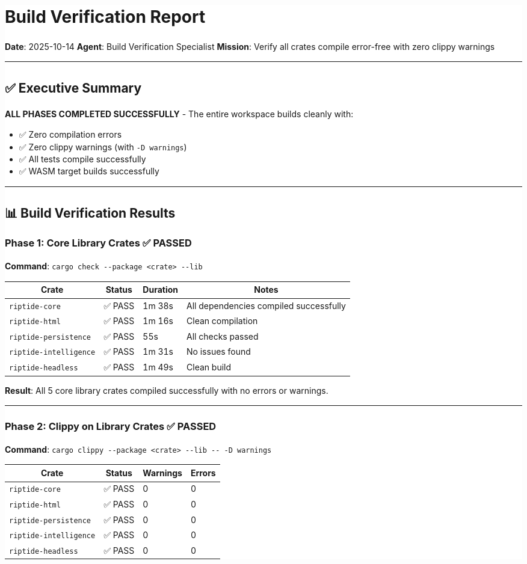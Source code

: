 # Build Verification Report

**Date**: 2025-10-14
**Agent**: Build Verification Specialist
**Mission**: Verify all crates compile error-free with zero clippy warnings

---

## ✅ Executive Summary

**ALL PHASES COMPLETED SUCCESSFULLY** - The entire workspace builds cleanly with:
- ✅ Zero compilation errors
- ✅ Zero clippy warnings (with `-D warnings`)
- ✅ All tests compile successfully
- ✅ WASM target builds successfully

---

## 📊 Build Verification Results

### Phase 1: Core Library Crates ✅ PASSED

**Command**: `cargo check --package <crate> --lib`

| Crate | Status | Duration | Notes |
|-------|--------|----------|-------|
| `riptide-core` | ✅ PASS | 1m 38s | All dependencies compiled successfully |
| `riptide-html` | ✅ PASS | 1m 16s | Clean compilation |
| `riptide-persistence` | ✅ PASS | 55s | All checks passed |
| `riptide-intelligence` | ✅ PASS | 1m 31s | No issues found |
| `riptide-headless` | ✅ PASS | 1m 49s | Clean build |

**Result**: All 5 core library crates compiled successfully with no errors or warnings.

---

### Phase 2: Clippy on Library Crates ✅ PASSED

**Command**: `cargo clippy --package <crate> --lib -- -D warnings`

| Crate | Status | Warnings | Errors |
|-------|--------|----------|--------|
| `riptide-core` | ✅ PASS | 0 | 0 |
| `riptide-html` | ✅ PASS | 0 | 0 |
| `riptide-persistence` | ✅ PASS | 0 | 0 |
| `riptide-intelligence` | ✅ PASS | 0 | 0 |
| `riptide-headless` | ✅ PASS | 0 | 0 |
